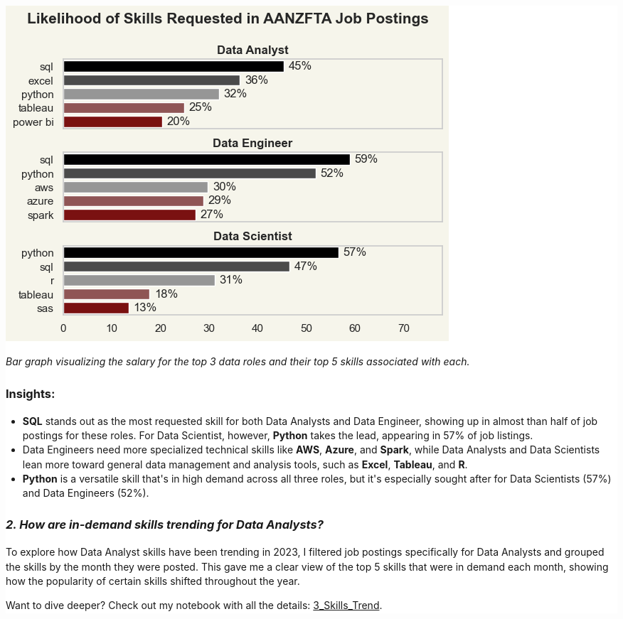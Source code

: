 ![Likelihood of Skills Requested in AANZFTA Job Postings](Image/image.png)

*Bar graph visualizing the salary for the top 3 data roles and their top 5 skills associated with each.*

### **Insights:**

- **SQL** stands out as the most requested skill for both Data Analysts and Data Engineer, showing up in almost than half of job postings for these roles. For Data Scientist, however, **Python** takes the lead, appearing in 57% of job listings.
- Data Engineers need more specialized technical skills like **AWS**, **Azure**, and **Spark**, while Data Analysts and Data Scientists lean more toward general data management and analysis tools, such as **Excel**, **Tableau**, and **R**.
- **Python** is a versatile skill that's in high demand across all three roles, but it's especially sought after for Data Scientists (57%) and Data Engineers (52%).


### ***2. How are in-demand skills trending for Data Analysts?***

To explore how Data Analyst skills have been trending in 2023, I filtered job postings specifically for Data Analysts and grouped the skills by the month they were posted. This gave me a clear view of the top 5 skills that were in demand each month, showing how the popularity of certain skills shifted throughout the year.

Want to dive deeper? Check out my notebook with all the details: [3_Skills_Trend](https://github.com/adinramaadin/Python_Project-2_Data-Job-Market/blob/main/Main_Code_for_Projects/3_Skills_Trend.ipynb).
